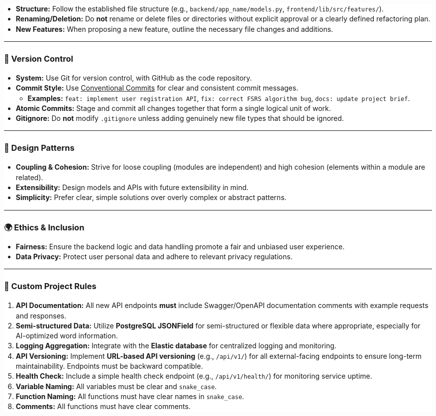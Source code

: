 - **Structure:** Follow the established file structure (e.g., `backend/app_name/models.py`, `frontend/lib/src/features/`).
- **Renaming/Deletion:** Do **not** rename or delete files or directories without explicit approval or a clearly defined refactoring plan.
- **New Features:** When proposing a new feature, outline the necessary file changes and additions.

---

### 🔄 Version Control

- **System:** Use Git for version control, with GitHub as the code repository.
- **Commit Style:** Use [Conventional Commits](https://www.conventionalcommits.org/) for clear and consistent commit messages.
  - **Examples:** `feat: implement user registration API`, `fix: correct FSRS algorithm bug`, `docs: update project brief`.
- **Atomic Commits:** Stage and commit all changes together that form a single logical unit of work.
- **Gitignore:** Do **not** modify `.gitignore` unless adding genuinely new file types that should be ignored.

---

### 📐 Design Patterns

- **Coupling & Cohesion:** Strive for loose coupling (modules are independent) and high cohesion (elements within a module are related).
- **Extensibility:** Design models and APIs with future extensibility in mind.
- **Simplicity:** Prefer clear, simple solutions over overly complex or abstract patterns.

---

### 🌍 Ethics & Inclusion

- **Fairness:** Ensure the backend logic and data handling promote a fair and unbiased user experience.
- **Data Privacy:** Protect user personal data and adhere to relevant privacy regulations.

---

### 🧩 Custom Project Rules

1.  **API Documentation:** All new API endpoints **must** include Swagger/OpenAPI documentation comments with example requests and responses.
2.  **Semi-structured Data:** Utilize **PostgreSQL JSONField** for semi-structured or flexible data where appropriate, especially for AI-optimized word information.
3.  **Logging Aggregation:** Integrate with the **Elastic database** for centralized logging and monitoring.
4.  **API Versioning:** Implement **URL-based API versioning** (e.g., `/api/v1/`) for all external-facing endpoints to ensure long-term maintainability. Endpoints must be backward compatible.
5.  **Health Check:** Include a simple health check endpoint (e.g., `/api/v1/health/`) for monitoring service uptime.
6.  **Variable Naming:** All variables must be clear and `snake_case`.
7.  **Function Naming:** All functions must have clear names in `snake_case`.
8.  **Comments:** All functions must have clear comments.
